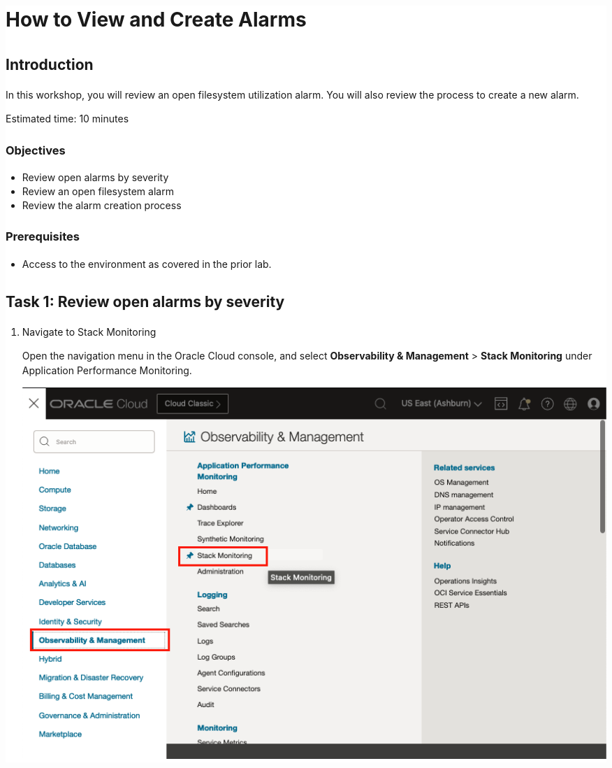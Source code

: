 # How to View and Create Alarms

## Introduction

In this workshop, you will review an open filesystem utilization alarm. You will also review the process to create a new alarm. 

Estimated time: 10 minutes

### Objectives

* Review open alarms by severity
* Review an open filesystem alarm
* Review the alarm creation process

### Prerequisites

* Access to the environment as covered in the prior lab.

## Task 1: Review open alarms by severity

1. Navigate to Stack Monitoring

	Open the navigation menu in the Oracle Cloud console, and select **Observability & Management** > **Stack Monitoring** under Application Performance Monitoring.

	![Oracle Cloud console, Navigation Menu](images/1-1-console.png " ")
